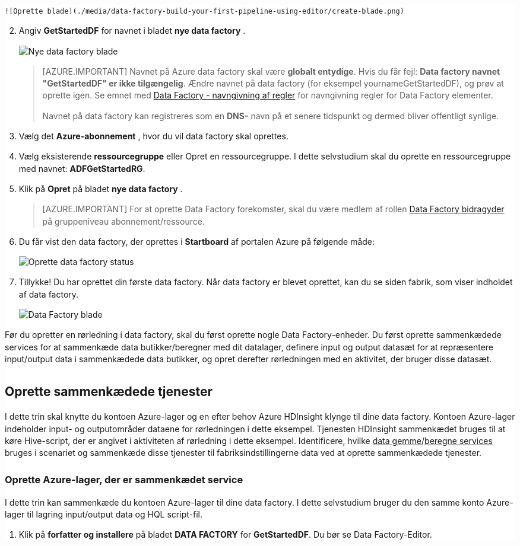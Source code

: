     ![Oprette blade](./media/data-factory-build-your-first-pipeline-using-editor/create-blade.png)

2.  Angiv **GetStartedDF** for navnet i bladet **nye data factory** .

    ![Nye data factory blade](./media/data-factory-build-your-first-pipeline-using-editor/new-data-factory-blade.png)

    > [AZURE.IMPORTANT] 
    > Navnet på Azure data factory skal være **globalt entydige**. Hvis du får fejl: **Data factory navnet "GetStartedDF" er ikke tilgængelig**. Ændre navnet på data factory (for eksempel yournameGetStartedDF), og prøv at oprette igen. Se emnet med [Data Factory - navngivning af regler](data-factory-naming-rules.md) for navngivning regler for Data Factory elementer.
    > 
    > Navnet på data factory kan registreres som en **DNS-** navn på et senere tidspunkt og dermed bliver offentligt synlige.

3.  Vælg det **Azure-abonnement** , hvor du vil data factory skal oprettes. 
4.  Vælg eksisterende **ressourcegruppe** eller Opret en ressourcegruppe. I dette selvstudium skal du oprette en ressourcegruppe med navnet: **ADFGetStartedRG**. 
5.  Klik på **Opret** på bladet **nye data factory** .

    > [AZURE.IMPORTANT] For at oprette Data Factory forekomster, skal du være medlem af rollen [Data Factory bidragyder](../active-directory/role-based-access-built-in-roles.md/#data-factory-contributor) på gruppeniveau abonnement/ressource. 
6.  Du får vist den data factory, der oprettes i **Startboard** af portalen Azure på følgende måde:   

    ![Oprette data factory status](./media/data-factory-build-your-first-pipeline-using-editor/creating-data-factory-image.png)
7. Tillykke! Du har oprettet din første data factory. Når data factory er blevet oprettet, kan du se siden fabrik, som viser indholdet af data factory.   

    ![Data Factory blade](./media/data-factory-build-your-first-pipeline-using-editor/data-factory-blade.png)

Før du opretter en rørledning i data factory, skal du først oprette nogle Data Factory-enheder. Du først oprette sammenkædede services for at sammenkæde data butikker/beregner med dit datalager, definere input og output datasæt for at repræsentere input/output data i sammenkædede data butikker, og opret derefter rørledningen med en aktivitet, der bruger disse datasæt. 

## <a name="create-linked-services"></a>Oprette sammenkædede tjenester
I dette trin skal knytte du kontoen Azure-lager og en efter behov Azure HDInsight klynge til dine data factory. Kontoen Azure-lager indeholder input- og outputområder dataene for rørledningen i dette eksempel. Tjenesten HDInsight sammenkædet bruges til at køre Hive-script, der er angivet i aktiviteten af rørledning i dette eksempel. Identificere, hvilke [data gemme](data-factory-data-movement-activities.md)/[beregne services](data-factory-compute-linked-services.md) bruges i scenariet og sammenkæde disse tjenester til fabriksindstillingerne data ved at oprette sammenkædede tjenester.  

### <a name="create-azure-storage-linked-service"></a>Oprette Azure-lager, der er sammenkædet service
I dette trin kan sammenkæde du kontoen Azure-lager til dine data factory. I dette selvstudium bruger du den samme konto Azure-lager til lagring input/output data og HQL script-fil. 

1.  Klik på **forfatter og installere** på bladet **DATA FACTORY** for **GetStartedDF**. Du bør se Data Factory-Editor. 
     